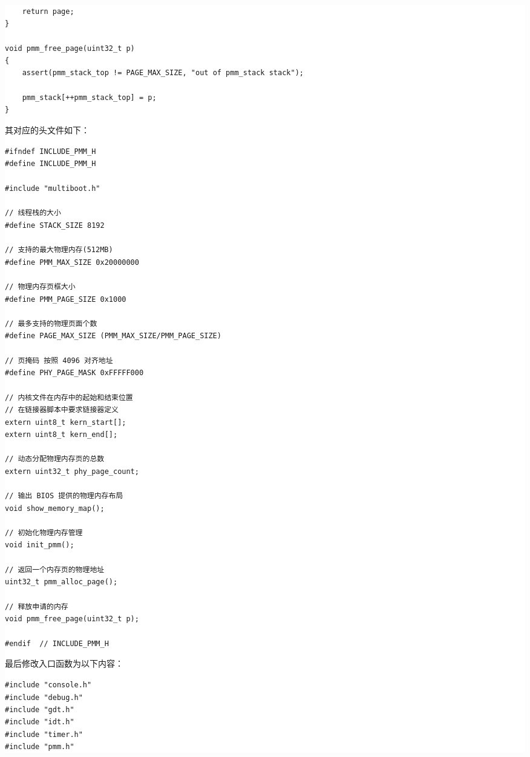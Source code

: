         return page;
    }

    void pmm_free_page(uint32_t p)
    {
        assert(pmm_stack_top != PAGE_MAX_SIZE, "out of pmm_stack stack");

        pmm_stack[++pmm_stack_top] = p;
    }

其对应的头文件如下：

    #ifndef INCLUDE_PMM_H
    #define INCLUDE_PMM_H

    #include "multiboot.h"

    // 线程栈的大小
    #define STACK_SIZE 8192

    // 支持的最大物理内存(512MB)
    #define PMM_MAX_SIZE 0x20000000

    // 物理内存页框大小 
    #define PMM_PAGE_SIZE 0x1000

    // 最多支持的物理页面个数
    #define PAGE_MAX_SIZE (PMM_MAX_SIZE/PMM_PAGE_SIZE)

    // 页掩码 按照 4096 对齐地址
    #define PHY_PAGE_MASK 0xFFFFF000

    // 内核文件在内存中的起始和结束位置
    // 在链接器脚本中要求链接器定义
    extern uint8_t kern_start[];
    extern uint8_t kern_end[];

    // 动态分配物理内存页的总数
    extern uint32_t phy_page_count;

    // 输出 BIOS 提供的物理内存布局
    void show_memory_map();

    // 初始化物理内存管理
    void init_pmm();

    // 返回一个内存页的物理地址
    uint32_t pmm_alloc_page();

    // 释放申请的内存
    void pmm_free_page(uint32_t p);

    #endif  // INCLUDE_PMM_H

最后修改入口函数为以下内容：

    #include "console.h"
    #include "debug.h"
    #include "gdt.h"
    #include "idt.h"
    #include "timer.h"
    #include "pmm.h"


[^1]: 内核加载的结束位置和占用内存大小会随着代码和数据的逐渐增多而变大，这只是现阶段的大小。
[^2]: 这里的所谓的分页只是逻辑上的区分。